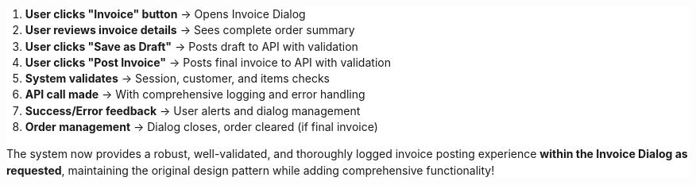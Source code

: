 1. **User clicks "Invoice" button** → Opens Invoice Dialog
2. **User reviews invoice details** → Sees complete order summary
3. **User clicks "Save as Draft"** → Posts draft to API with validation
4. **User clicks "Post Invoice"** → Posts final invoice to API with validation
5. **System validates** → Session, customer, and items checks
6. **API call made** → With comprehensive logging and error handling
7. **Success/Error feedback** → User alerts and dialog management
8. **Order management** → Dialog closes, order cleared (if final invoice)

The system now provides a robust, well-validated, and thoroughly logged invoice posting experience **within the Invoice Dialog as requested**, maintaining the original design pattern while adding comprehensive functionality!
